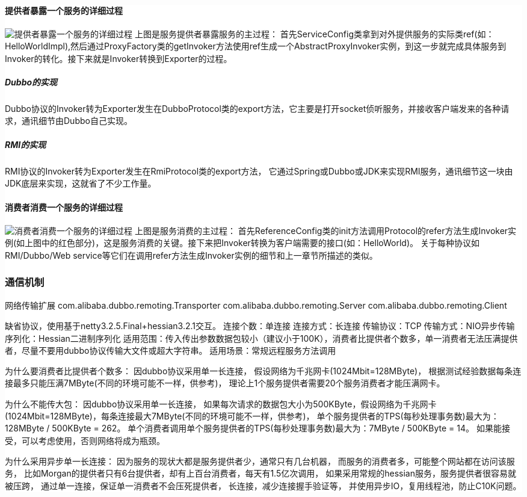 #### 提供者暴露一个服务的详细过程
![提供者暴露一个服务的详细过程](http://dubbo.io/dubbo_rpc_export.jpg-version=1&modificationDate=1335250516000.jpg)
上图是服务提供者暴露服务的主过程：
首先ServiceConfig类拿到对外提供服务的实际类ref(如：HelloWorldImpl),然后通过ProxyFactory类的getInvoker方法使用ref生成一个AbstractProxyInvoker实例，到这一步就完成具体服务到Invoker的转化。接下来就是Invoker转换到Exporter的过程。

##### Dubbo的实现
Dubbo协议的Invoker转为Exporter发生在DubboProtocol类的export方法，它主要是打开socket侦听服务，并接收客户端发来的各种请求，通讯细节由Dubbo自己实现。

##### RMI的实现
RMI协议的Invoker转为Exporter发生在RmiProtocol类的export方法，
它通过Spring或Dubbo或JDK来实现RMI服务，通讯细节这一块由JDK底层来实现，这就省了不少工作量。

#### 消费者消费一个服务的详细过程
![消费者消费一个服务的详细过程](http://dubbo.io/dubbo_rpc_export.jpg-version=1&modificationDate=1335250516000.jpg)
上图是服务消费的主过程：
首先ReferenceConfig类的init方法调用Protocol的refer方法生成Invoker实例(如上图中的红色部分)，这是服务消费的关键。接下来把Invoker转换为客户端需要的接口(如：HelloWorld)。
关于每种协议如RMI/Dubbo/Web service等它们在调用refer方法生成Invoker实例的细节和上一章节所描述的类似。

### 通信机制
网络传输扩展
com.alibaba.dubbo.remoting.Transporter
com.alibaba.dubbo.remoting.Server
com.alibaba.dubbo.remoting.Client

缺省协议，使用基于netty3.2.5.Final+hessian3.2.1交互。
连接个数：单连接
连接方式：长连接
传输协议：TCP
传输方式：NIO异步传输
序列化：Hessian二进制序列化
适用范围：传入传出参数数据包较小（建议小于100K），消费者比提供者个数多，单一消费者无法压满提供者，尽量不要用dubbo协议传输大文件或超大字符串。
适用场景：常规远程服务方法调用

为什么要消费者比提供者个数多：
因dubbo协议采用单一长连接，
假设网络为千兆网卡(1024Mbit=128MByte)，
根据测试经验数据每条连接最多只能压满7MByte(不同的环境可能不一样，供参考)，
理论上1个服务提供者需要20个服务消费者才能压满网卡。

为什么不能传大包：
因dubbo协议采用单一长连接，
如果每次请求的数据包大小为500KByte，假设网络为千兆网卡(1024Mbit=128MByte)，每条连接最大7MByte(不同的环境可能不一样，供参考)，
单个服务提供者的TPS(每秒处理事务数)最大为：128MByte / 500KByte = 262。
单个消费者调用单个服务提供者的TPS(每秒处理事务数)最大为：7MByte / 500KByte = 14。
如果能接受，可以考虑使用，否则网络将成为瓶颈。

为什么采用异步单一长连接：
因为服务的现状大都是服务提供者少，通常只有几台机器，
而服务的消费者多，可能整个网站都在访问该服务，
比如Morgan的提供者只有6台提供者，却有上百台消费者，每天有1.5亿次调用，
如果采用常规的hessian服务，服务提供者很容易就被压跨，
通过单一连接，保证单一消费者不会压死提供者，
长连接，减少连接握手验证等，
并使用异步IO，复用线程池，防止C10K问题。 
